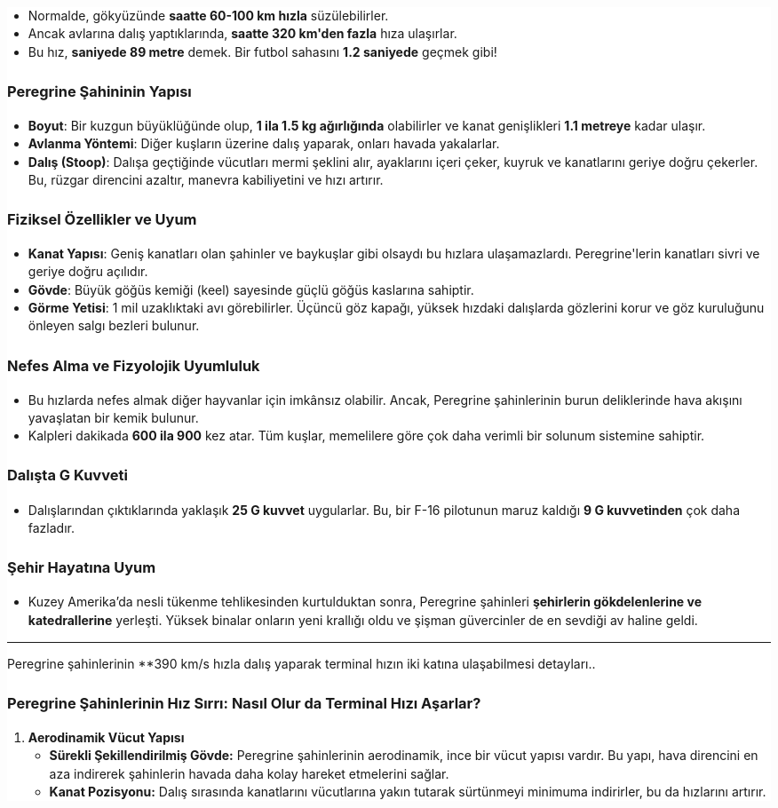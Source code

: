 - Normalde, gökyüzünde **saatte 60-100 km hızla** süzülebilirler.
- Ancak avlarına dalış yaptıklarında, **saatte 320 km'den fazla** hıza ulaşırlar.
- Bu hız, **saniyede 89 metre** demek. Bir futbol sahasını **1.2 saniyede** geçmek gibi!

### **Peregrine Şahininin Yapısı**

- **Boyut**: Bir kuzgun büyüklüğünde olup, **1 ila 1.5 kg ağırlığında** olabilirler ve kanat genişlikleri **1.1 metreye** kadar ulaşır.
- **Avlanma Yöntemi**: Diğer kuşların üzerine dalış yaparak, onları havada yakalarlar.
- **Dalış (Stoop)**: Dalışa geçtiğinde vücutları mermi şeklini alır, ayaklarını içeri çeker, kuyruk ve kanatlarını geriye doğru çekerler. Bu, rüzgar direncini azaltır, manevra kabiliyetini ve hızı artırır.

### **Fiziksel Özellikler ve Uyum**

- **Kanat Yapısı**: Geniş kanatları olan şahinler ve baykuşlar gibi olsaydı bu hızlara ulaşamazlardı. Peregrine'lerin kanatları sivri ve geriye doğru açılıdır.
- **Gövde**: Büyük göğüs kemiği (keel) sayesinde güçlü göğüs kaslarına sahiptir.
- **Görme Yetisi**: 1 mil uzaklıktaki avı görebilirler. Üçüncü göz kapağı, yüksek hızdaki dalışlarda gözlerini korur ve göz kuruluğunu önleyen salgı bezleri bulunur.
  
### **Nefes Alma ve Fizyolojik Uyumluluk**

- Bu hızlarda nefes almak diğer hayvanlar için imkânsız olabilir. Ancak, Peregrine şahinlerinin burun deliklerinde hava akışını yavaşlatan bir kemik bulunur.
- Kalpleri dakikada **600 ila 900** kez atar. Tüm kuşlar, memelilere göre çok daha verimli bir solunum sistemine sahiptir.

### **Dalışta G Kuvveti**

- Dalışlarından çıktıklarında yaklaşık **25 G kuvvet** uygularlar. Bu, bir F-16 pilotunun maruz kaldığı **9 G kuvvetinden** çok daha fazladır.

### **Şehir Hayatına Uyum**

- Kuzey Amerika’da nesli tükenme tehlikesinden kurtulduktan sonra, Peregrine şahinleri **şehirlerin gökdelenlerine ve katedrallerine** yerleşti. Yüksek binalar onların yeni krallığı oldu ve şişman güvercinler de en sevdiği av haline geldi.

---

Peregrine şahinlerinin **390 km/s hızla dalış yaparak terminal hızın iki katına ulaşabilmesi detayları..

### Peregrine Şahinlerinin Hız Sırrı: Nasıl Olur da Terminal Hızı Aşarlar?

1. **Aerodinamik Vücut Yapısı**
   - **Sürekli Şekillendirilmiş Gövde:** Peregrine şahinlerinin aerodinamik, ince bir vücut yapısı vardır. Bu yapı, hava direncini en aza indirerek şahinlerin havada daha kolay hareket etmelerini sağlar.
   - **Kanat Pozisyonu:** Dalış sırasında kanatlarını vücutlarına yakın tutarak sürtünmeyi minimuma indirirler, bu da hızlarını artırır.
